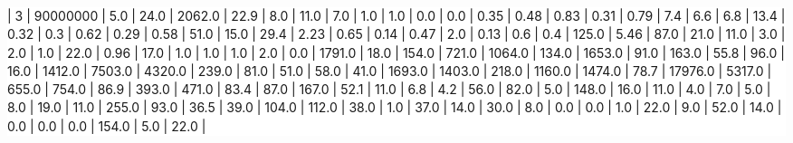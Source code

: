 | 3 | 90000000  | 5.0                 | 24.0           | 2062.0      | 22.9                  | 8.0         | 11.0        | 7.0                       | 1.0                      | 1.0                         | 0.0                  | 0.0               | 0.35           | 0.48           | 0.83             | 0.31                         | 0.79                                  | 7.4        | 6.6                    | 6.8        | 13.4                       | 0.32          | 0.3           | 0.62               | 0.29                      | 0.58                           | 51.0                | 15.0                          | 29.4                     | 2.23             | 0.65                       | 0.14                | 0.47                          | 2.0                    | 0.13                         | 0.6                           | 0.4                                                   | 125.0                         | 5.46                             | 87.0                                   | 21.0                                      | 11.0                                     | 3.0                                   | 2.0                                         | 1.0                                               | 22.0                          | 0.96                             | 17.0                            | 1.0                                | 1.0                               | 1.0                            | 2.0                                  | 0.0                                        | 1791.0          | 18.0                                     | 154.0                            | 721.0                           | 1064.0                           | 134.0                                    | 1653.0                       | 91.0                              | 163.0                            | 55.8                      | 96.0                                       | 16.0                  | 1412.0                | 7503.0                                  | 4320.0                                                       | 239.0                                      | 81.0                             | 51.0                                       | 58.0                                              | 41.0                                           | 1693.0                                         | 1403.0                                | 218.0                               | 1160.0                                    | 1474.0                                    | 78.7                                       | 17976.0                                                     | 5317.0                                                                  | 655.0                                   | 754.0                                   | 86.9                                     | 393.0                                    | 471.0                                    | 83.4                                      | 87.0                                   | 167.0                                  | 52.1                                    | 11.0                  | 6.8                 | 4.2                              | 56.0                                          | 82.0                                            | 5.0                                              | 148.0                                      | 16.0                                    | 11.0                      | 4.0                              | 7.0                             | 5.0                              | 8.0                                 | 19.0                                        | 11.0                                  | 255.0                              | 93.0                                                                       | 36.5                          | 39.0                                         | 104.0                                       | 112.0                                        | 38.0                           | 1.0                         | 37.0                         | 14.0                        | 30.0                                                | 8.0                      | 0.0                                        | 0.0                      | 1.0                     | 22.0                | 9.0              | 52.0            | 14.0                  | 0.0                       | 0.0                        | 0.0               | 154.0                               | 5.0                     | 22.0                     |